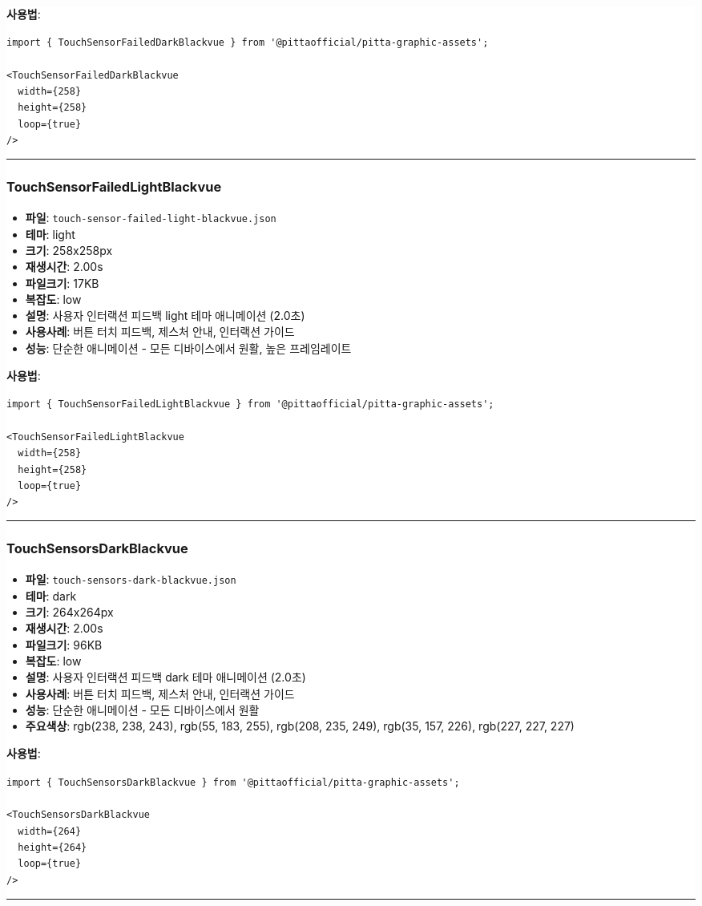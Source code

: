 **사용법**:
```tsx
import { TouchSensorFailedDarkBlackvue } from '@pittaofficial/pitta-graphic-assets';

<TouchSensorFailedDarkBlackvue 
  width={258} 
  height={258}
  loop={true}
/>
```

---

### TouchSensorFailedLightBlackvue

- **파일**: `touch-sensor-failed-light-blackvue.json`
- **테마**: light
- **크기**: 258x258px
- **재생시간**: 2.00s
- **파일크기**: 17KB
- **복잡도**: low
- **설명**: 사용자 인터랙션 피드백 light 테마 애니메이션 (2.0초)
- **사용사례**: 버튼 터치 피드백, 제스처 안내, 인터랙션 가이드
- **성능**: 단순한 애니메이션 - 모든 디바이스에서 원활, 높은 프레임레이트

**사용법**:
```tsx
import { TouchSensorFailedLightBlackvue } from '@pittaofficial/pitta-graphic-assets';

<TouchSensorFailedLightBlackvue 
  width={258} 
  height={258}
  loop={true}
/>
```

---

### TouchSensorsDarkBlackvue

- **파일**: `touch-sensors-dark-blackvue.json`
- **테마**: dark
- **크기**: 264x264px
- **재생시간**: 2.00s
- **파일크기**: 96KB
- **복잡도**: low
- **설명**: 사용자 인터랙션 피드백 dark 테마 애니메이션 (2.0초)
- **사용사례**: 버튼 터치 피드백, 제스처 안내, 인터랙션 가이드
- **성능**: 단순한 애니메이션 - 모든 디바이스에서 원활
- **주요색상**: rgb(238, 238, 243), rgb(55, 183, 255), rgb(208, 235, 249), rgb(35, 157, 226), rgb(227, 227, 227)

**사용법**:
```tsx
import { TouchSensorsDarkBlackvue } from '@pittaofficial/pitta-graphic-assets';

<TouchSensorsDarkBlackvue 
  width={264} 
  height={264}
  loop={true}
/>
```

---